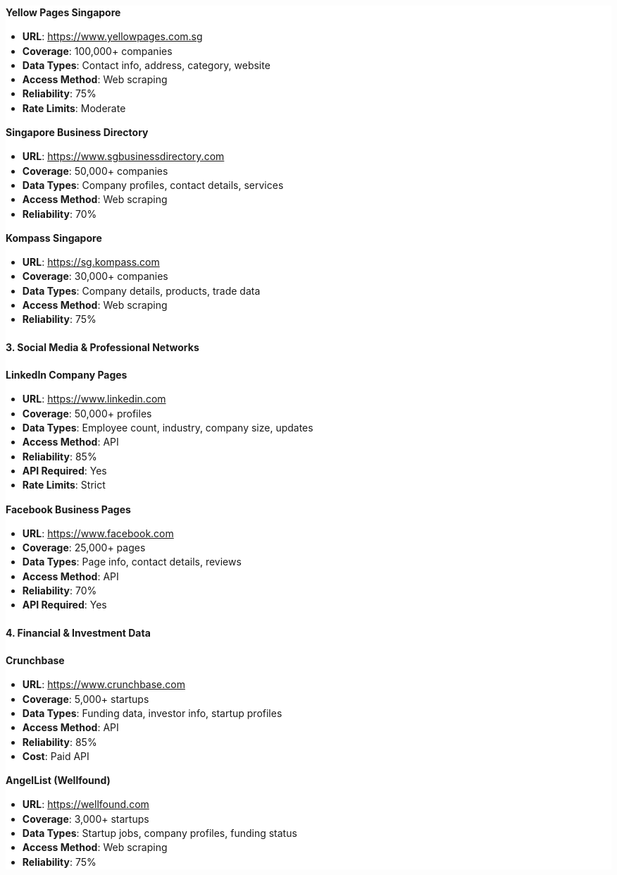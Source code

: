 **Yellow Pages Singapore**
- **URL**: https://www.yellowpages.com.sg
- **Coverage**: 100,000+ companies
- **Data Types**: Contact info, address, category, website
- **Access Method**: Web scraping
- **Reliability**: 75%
- **Rate Limits**: Moderate

**Singapore Business Directory**
- **URL**: https://www.sgbusinessdirectory.com
- **Coverage**: 50,000+ companies
- **Data Types**: Company profiles, contact details, services
- **Access Method**: Web scraping
- **Reliability**: 70%

**Kompass Singapore**
- **URL**: https://sg.kompass.com
- **Coverage**: 30,000+ companies
- **Data Types**: Company details, products, trade data
- **Access Method**: Web scraping
- **Reliability**: 75%

#### 3. Social Media & Professional Networks

**LinkedIn Company Pages**
- **URL**: https://www.linkedin.com
- **Coverage**: 50,000+ profiles
- **Data Types**: Employee count, industry, company size, updates
- **Access Method**: API
- **Reliability**: 85%
- **API Required**: Yes
- **Rate Limits**: Strict

**Facebook Business Pages**
- **URL**: https://www.facebook.com
- **Coverage**: 25,000+ pages
- **Data Types**: Page info, contact details, reviews
- **Access Method**: API
- **Reliability**: 70%
- **API Required**: Yes

#### 4. Financial & Investment Data

**Crunchbase**
- **URL**: https://www.crunchbase.com
- **Coverage**: 5,000+ startups
- **Data Types**: Funding data, investor info, startup profiles
- **Access Method**: API
- **Reliability**: 85%
- **Cost**: Paid API

**AngelList (Wellfound)**
- **URL**: https://wellfound.com
- **Coverage**: 3,000+ startups
- **Data Types**: Startup jobs, company profiles, funding status
- **Access Method**: Web scraping
- **Reliability**: 75%
